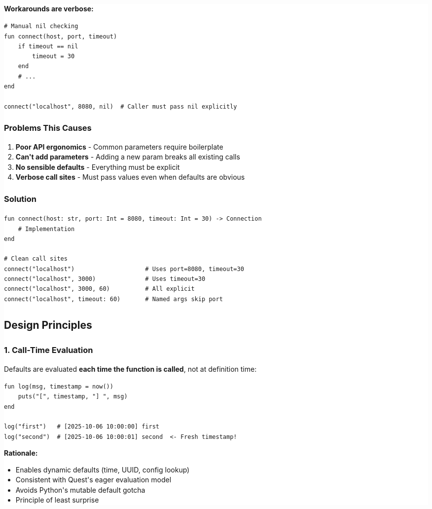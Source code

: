 **Workarounds are verbose:**

```quest
# Manual nil checking
fun connect(host, port, timeout)
    if timeout == nil
        timeout = 30
    end
    # ...
end

connect("localhost", 8080, nil)  # Caller must pass nil explicitly
```

### Problems This Causes

1. **Poor API ergonomics** - Common parameters require boilerplate
2. **Can't add parameters** - Adding a new param breaks all existing calls
3. **No sensible defaults** - Everything must be explicit
4. **Verbose call sites** - Must pass values even when defaults are obvious

### Solution

```quest
fun connect(host: str, port: Int = 8080, timeout: Int = 30) -> Connection
    # Implementation
end

# Clean call sites
connect("localhost")                    # Uses port=8080, timeout=30
connect("localhost", 3000)              # Uses timeout=30
connect("localhost", 3000, 60)          # All explicit
connect("localhost", timeout: 60)       # Named args skip port
```

## Design Principles

### 1. Call-Time Evaluation

Defaults are evaluated **each time the function is called**, not at definition time:

```quest
fun log(msg, timestamp = now())
    puts("[", timestamp, "] ", msg)
end

log("first")   # [2025-10-06 10:00:00] first
log("second")  # [2025-10-06 10:00:01] second  <- Fresh timestamp!
```

**Rationale:**
- Enables dynamic defaults (time, UUID, config lookup)
- Consistent with Quest's eager evaluation model
- Avoids Python's mutable default gotcha
- Principle of least surprise
